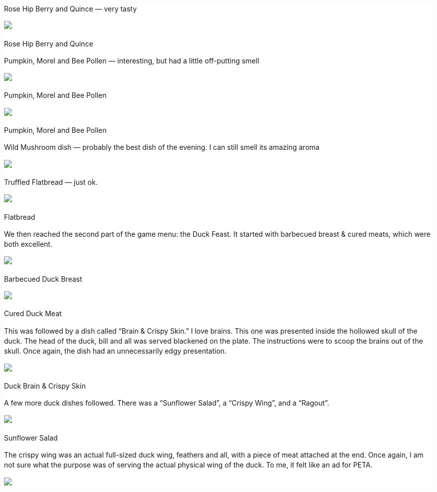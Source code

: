 Rose Hip Berry and Quince — very tasty

![](/images/My-Dinner-at-Noma/1*_Nm9tI0oq-fj9KDXEib7nw.jpeg)

<figcaption>Rose Hip Berry and&nbsp;Quince</figcaption>

Pumpkin, Morel and Bee Pollen — interesting, but had a little off-putting smell

![](/images/My-Dinner-at-Noma/1*hN9ejWgzFKgnCKPLFENCLg.jpeg)

<figcaption>Pumpkin, Morel and Bee&nbsp;Pollen</figcaption>

![](/images/My-Dinner-at-Noma/1*xAAi5Di6FwvvHlUtE15nug.jpeg)

<figcaption>Pumpkin, Morel and Bee&nbsp;Pollen</figcaption>

Wild Mushroom dish — probably the best dish of the evening. I can still smell its amazing aroma

![](/images/My-Dinner-at-Noma/1*KnyfgxXlF1yku7vcfJaiTw.jpeg)

Truffled Flatbread — just ok.

![](/images/My-Dinner-at-Noma/1*_OVjv_LTZS9u1iwyutUc8A.jpeg)

<figcaption>Flatbread</figcaption>

We then reached the second part of the game menu: the Duck Feast. It started with barbecued breast & cured meats, which were both excellent.

![](/images/My-Dinner-at-Noma/1*UF-qZacY8MUxdUTsEhk22w.jpeg)

<figcaption>Barbecued Duck&nbsp;Breast</figcaption>

![](/images/My-Dinner-at-Noma/1*V4GcyrQzRsV3sQ7H1Fb_LA.jpeg)

<figcaption>Cured Duck&nbsp;Meat</figcaption>

This was followed by a dish called “Brain & Crispy Skin.” I love brains. This one was presented inside the hollowed skull of the duck. The head of the duck, bill and all was served blackened on the plate. The instructions were to scoop the brains out of the skull. Once again, the dish had an unnecessarily edgy presentation.

![](/images/My-Dinner-at-Noma/1*6lTPsP6Bx88onLaZGdaZpg.jpeg)

<figcaption>Duck Brain &amp; Crispy&nbsp;Skin</figcaption>

A few more duck dishes followed. There was a “Sunflower Salad”, a “Crispy Wing”, and a “Ragout”.

![](/images/My-Dinner-at-Noma/1*oIa0pC1w3bdcU46u9PSvhg.jpeg)

<figcaption>Sunflower Salad</figcaption>

The crispy wing was an actual full-sized duck wing, feathers and all, with a piece of meat attached at the end. Once again, I am not sure what the purpose was of serving the actual physical wing of the duck. To me, it felt like an ad for PETA.

![](/images/My-Dinner-at-Noma/1*o-OXYbi6jLcb2RPp9CbJrg.jpeg)
